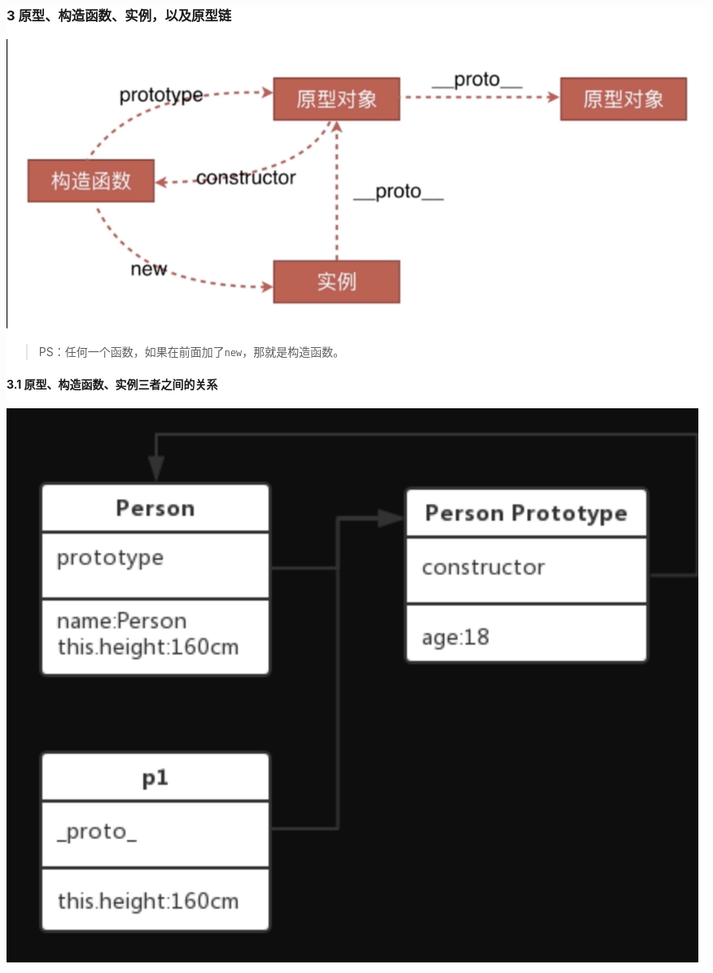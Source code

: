 ### 3 原型、构造函数、实例，以及原型链

![Image 1](_media/684b1ef2d7774ac0adeb60c4dad1e06b.png)

> PS：任何一个函数，如果在前面加了`new`，那就是构造函数。

#### 3.1 原型、构造函数、实例三者之间的关系

![Image 1](_media/b2f1c1cccf25438cba8f5d637a893e98.png)
